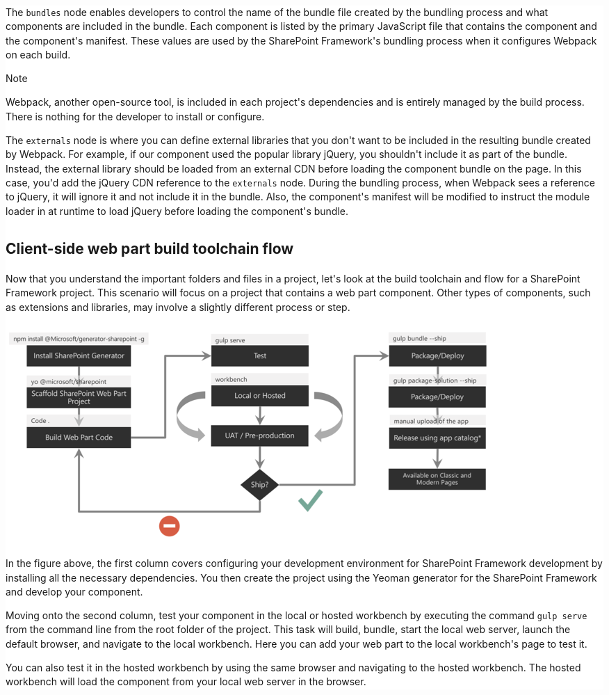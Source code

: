 The `bundles` node enables developers to control the name of the bundle file created by the bundling process and what components are included in the bundle. Each component is listed by the primary JavaScript file that contains the component and the component's manifest. These values are used by the SharePoint Framework's bundling process when it configures Webpack on each build.

> [!NOTE]
> Webpack, another open-source tool, is included in each project's dependencies and is entirely managed by the build process. There is nothing for the developer to install or configure.

The `externals` node is where you can define external libraries that you don't want to be included in the resulting bundle created by Webpack. For example, if our component used the popular library jQuery, you shouldn't include it as part of the bundle. Instead, the external library should be loaded from an external CDN before loading the component bundle on the page. In this case, you'd add the jQuery CDN reference to the `externals` node. During the bundling process, when Webpack sees a reference to jQuery, it will ignore it and not include it in the bundle. Also, the component's manifest will be modified to instruct the module loader in at runtime to load jQuery before loading the component's bundle.

## Client-side web part build toolchain flow

Now that you understand the important folders and files in a project, let's look at the build toolchain and flow for a SharePoint Framework project. This scenario will focus on a project that contains a web part component. Other types of components, such as extensions and libraries, may involve a slightly different process or step.

![Screenshot of the web part build toolchain flow](../media/02-client-side-web-part-build.png)

In the figure above, the first column covers configuring your development environment for SharePoint Framework development by installing all the necessary dependencies. You then create the project using the Yeoman generator for the SharePoint Framework and develop your component.

Moving onto the second column, test your component in the local or hosted workbench by executing the command `gulp serve` from the command line from the root folder of the project. This task will build, bundle, start the local web server, launch the default browser, and navigate to the local workbench. Here you can add your web part to the local workbench's page to test it.

You can also test it in the hosted workbench by using the same browser and navigating to the hosted workbench. The hosted workbench will load the component from your local web server in the browser.
